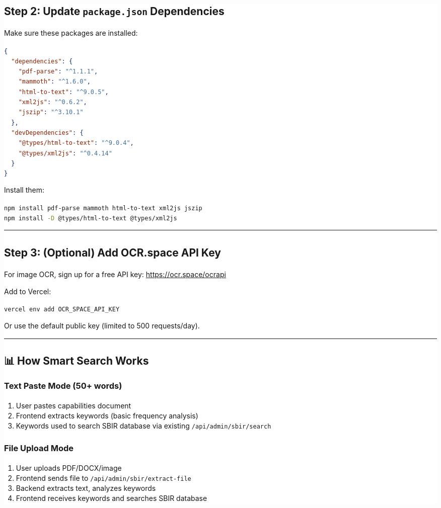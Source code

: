 
## Step 2: Update `package.json` Dependencies

Make sure these packages are installed:

```json
{
  "dependencies": {
    "pdf-parse": "^1.1.1",
    "mammoth": "^1.6.0",
    "html-to-text": "^9.0.5",
    "xml2js": "^0.6.2",
    "jszip": "^3.10.1"
  },
  "devDependencies": {
    "@types/html-to-text": "^9.0.4",
    "@types/xml2js": "^0.4.14"
  }
}
```

Install them:

```bash
npm install pdf-parse mammoth html-to-text xml2js jszip
npm install -D @types/html-to-text @types/xml2js
```

---

## Step 3: (Optional) Add OCR.space API Key

For image OCR, sign up for a free API key: https://ocr.space/ocrapi

Add to Vercel:
```bash
vercel env add OCR_SPACE_API_KEY
```

Or use the default public key (limited to 500 requests/day).

---

## 📊 How Smart Search Works

### Text Paste Mode (50+ words)
1. User pastes capabilities document
2. Frontend extracts keywords (basic frequency analysis)
3. Keywords used to search SBIR database via existing `/api/admin/sbir/search`

### File Upload Mode
1. User uploads PDF/DOCX/image
2. Frontend sends file to `/api/admin/sbir/extract-file`
3. Backend extracts text, analyzes keywords
4. Frontend receives keywords and searches SBIR database

